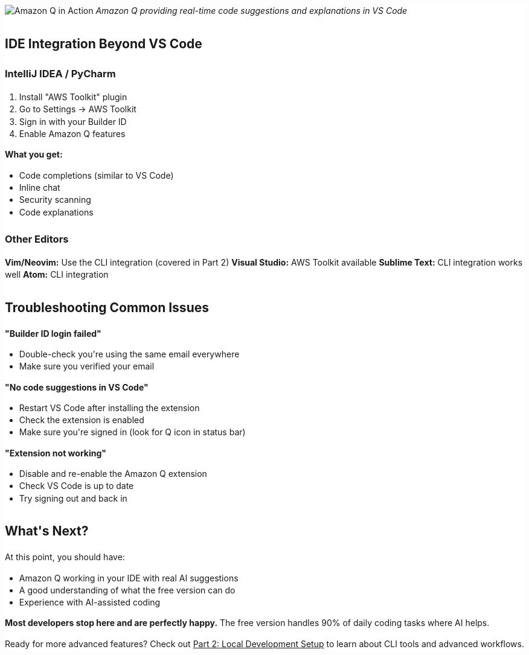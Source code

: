 ![Amazon Q in Action](../../images/amazon-q-suggestions.svg)
*Amazon Q providing real-time code suggestions and explanations in VS Code*

## IDE Integration Beyond VS Code

### IntelliJ IDEA / PyCharm

1. Install "AWS Toolkit" plugin
2. Go to Settings → AWS Toolkit
3. Sign in with your Builder ID
4. Enable Amazon Q features

**What you get:**
- Code completions (similar to VS Code)
- Inline chat
- Security scanning
- Code explanations

### Other Editors

**Vim/Neovim:** Use the CLI integration (covered in Part 2)
**Visual Studio:** AWS Toolkit available
**Sublime Text:** CLI integration works well
**Atom:** CLI integration

## Troubleshooting Common Issues

**"Builder ID login failed"**
- Double-check you're using the same email everywhere
- Make sure you verified your email

**"No code suggestions in VS Code"**
- Restart VS Code after installing the extension
- Check the extension is enabled
- Make sure you're signed in (look for Q icon in status bar)

**"Extension not working"**
- Disable and re-enable the Amazon Q extension
- Check VS Code is up to date
- Try signing out and back in

## What's Next?

At this point, you should have:
- Amazon Q working in your IDE with real AI suggestions
- A good understanding of what the free version can do
- Experience with AI-assisted coding

**Most developers stop here and are perfectly happy.** The free version handles 90% of daily coding tasks where AI helps.

Ready for more advanced features? Check out [Part 2: Local Development Setup](../part2/README.md) to learn about CLI tools and advanced workflows.

